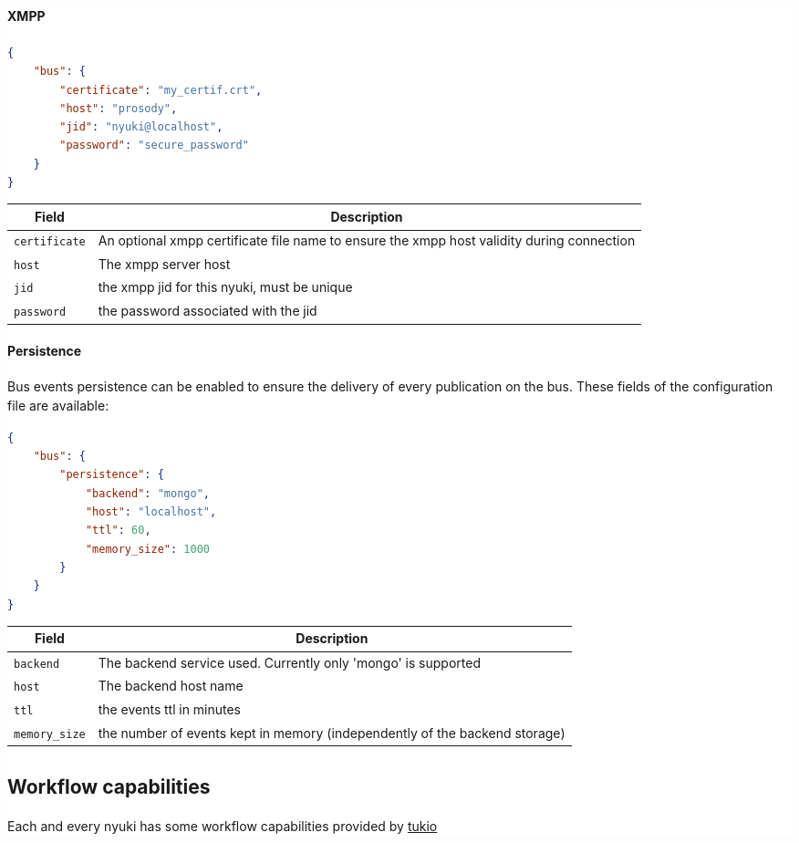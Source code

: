 
#### XMPP
```json
{
    "bus": {
        "certificate": "my_certif.crt",
        "host": "prosody",
        "jid": "nyuki@localhost",
        "password": "secure_password"
    }
}
```

| Field | Description |
|-------|-------------|
| `certificate` | An optional xmpp certificate file name to ensure the xmpp host validity during connection|
| `host` | The xmpp server host |
| `jid` | the xmpp jid for this nyuki, must be unique |
| `password` | the password associated with the jid |


#### Persistence

Bus events persistence can be enabled to ensure the delivery of every publication on the bus. These fields of the configuration file are available:

```json
{
    "bus": {
        "persistence": {
            "backend": "mongo",
            "host": "localhost",
            "ttl": 60,
            "memory_size": 1000
        }
    }
}
```

| Field | Description |
|-------|-------------|
| `backend` | The backend service used. Currently only 'mongo' is supported |
| `host` | The backend host name |
| `ttl` | the events ttl in minutes |
| `memory_size` | the number of events kept in memory (independently of the backend storage) |

## Workflow capabilities

Each and every nyuki has some workflow capabilities provided by [tukio](https://github.com/optiflows/tukio)
